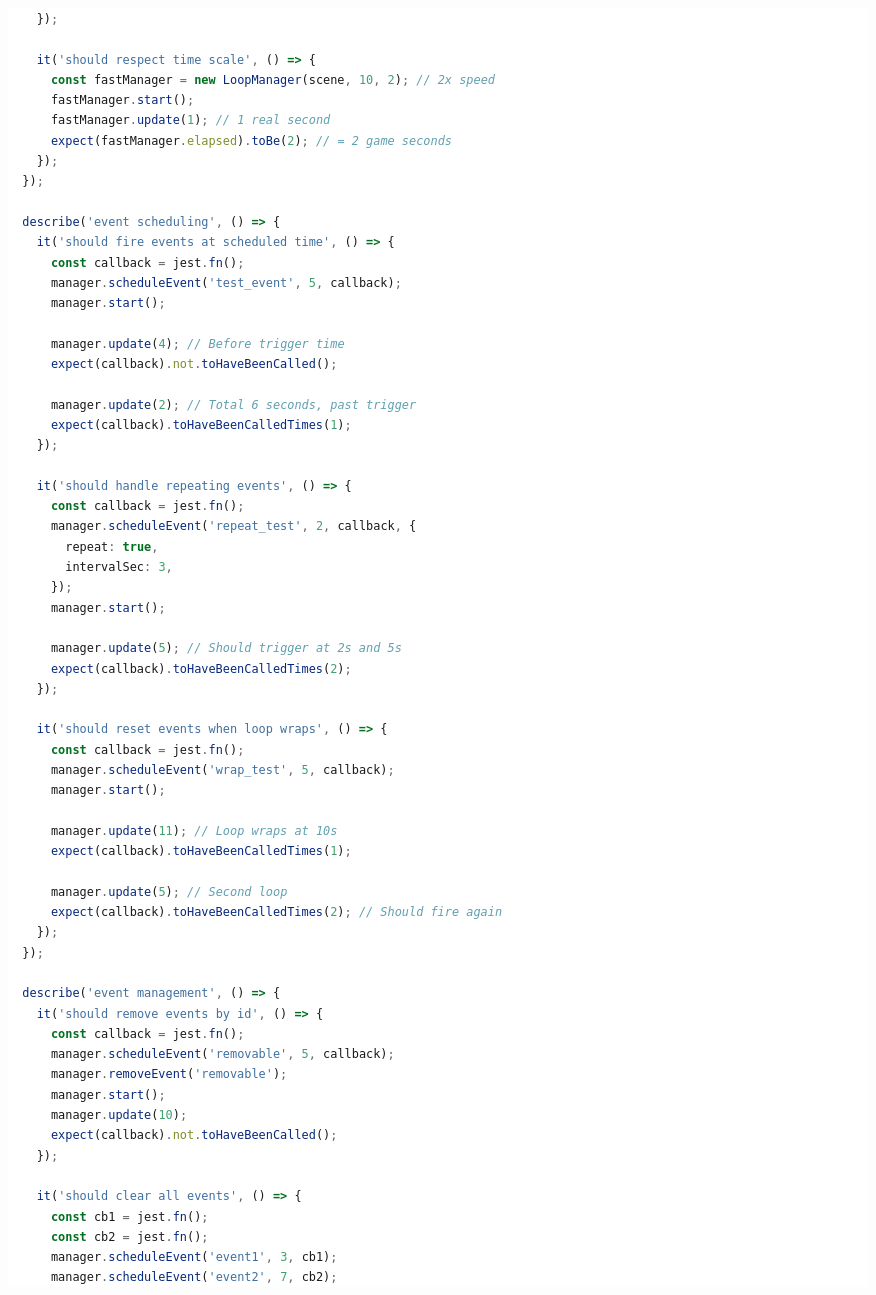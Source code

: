 ```typescript
    });
    
    it('should respect time scale', () => {
      const fastManager = new LoopManager(scene, 10, 2); // 2x speed
      fastManager.start();
      fastManager.update(1); // 1 real second
      expect(fastManager.elapsed).toBe(2); // = 2 game seconds
    });
  });
  
  describe('event scheduling', () => {
    it('should fire events at scheduled time', () => {
      const callback = jest.fn();
      manager.scheduleEvent('test_event', 5, callback);
      manager.start();
      
      manager.update(4); // Before trigger time
      expect(callback).not.toHaveBeenCalled();
      
      manager.update(2); // Total 6 seconds, past trigger
      expect(callback).toHaveBeenCalledTimes(1);
    });
    
    it('should handle repeating events', () => {
      const callback = jest.fn();
      manager.scheduleEvent('repeat_test', 2, callback, {
        repeat: true,
        intervalSec: 3,
      });
      manager.start();
      
      manager.update(5); // Should trigger at 2s and 5s
      expect(callback).toHaveBeenCalledTimes(2);
    });
    
    it('should reset events when loop wraps', () => {
      const callback = jest.fn();
      manager.scheduleEvent('wrap_test', 5, callback);
      manager.start();
      
      manager.update(11); // Loop wraps at 10s
      expect(callback).toHaveBeenCalledTimes(1);
      
      manager.update(5); // Second loop
      expect(callback).toHaveBeenCalledTimes(2); // Should fire again
    });
  });
  
  describe('event management', () => {
    it('should remove events by id', () => {
      const callback = jest.fn();
      manager.scheduleEvent('removable', 5, callback);
      manager.removeEvent('removable');
      manager.start();
      manager.update(10);
      expect(callback).not.toHaveBeenCalled();
    });
    
    it('should clear all events', () => {
      const cb1 = jest.fn();
      const cb2 = jest.fn();
      manager.scheduleEvent('event1', 3, cb1);
      manager.scheduleEvent('event2', 7, cb2);
```